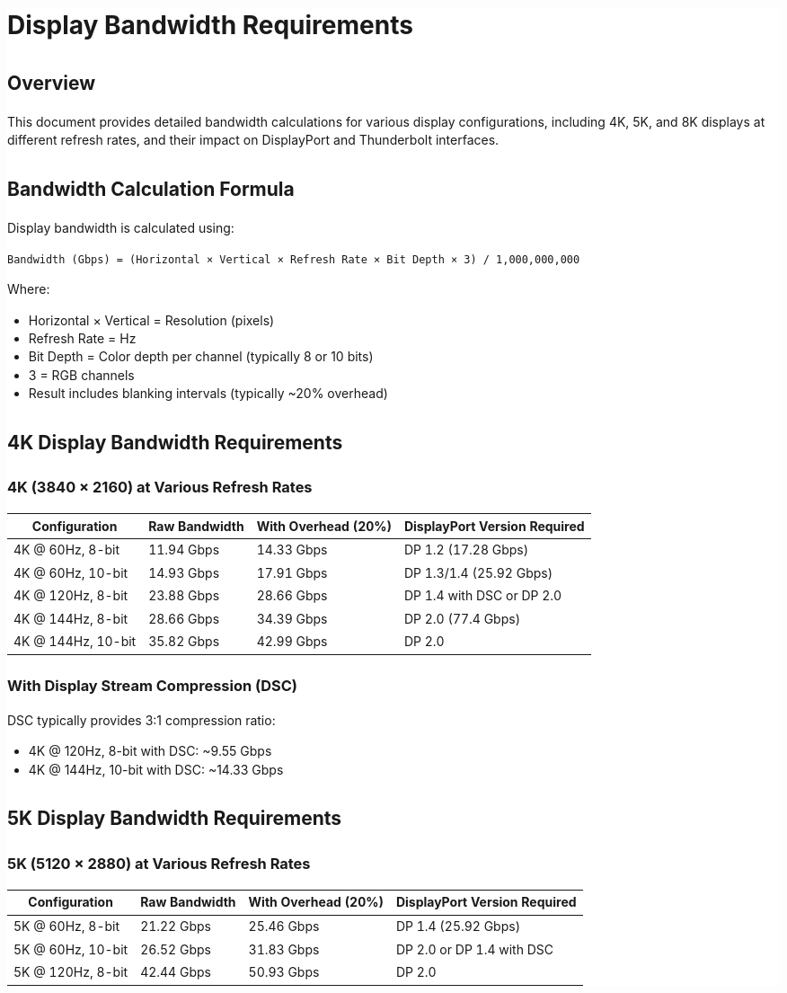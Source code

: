 # Display Bandwidth Requirements

## Overview

This document provides detailed bandwidth calculations for various display configurations, including 4K, 5K, and 8K displays at different refresh rates, and their impact on DisplayPort and Thunderbolt interfaces.

## Bandwidth Calculation Formula

Display bandwidth is calculated using:
```
Bandwidth (Gbps) = (Horizontal × Vertical × Refresh Rate × Bit Depth × 3) / 1,000,000,000
```

Where:
- Horizontal × Vertical = Resolution (pixels)
- Refresh Rate = Hz
- Bit Depth = Color depth per channel (typically 8 or 10 bits)
- 3 = RGB channels
- Result includes blanking intervals (typically ~20% overhead)

## 4K Display Bandwidth Requirements

### 4K (3840 × 2160) at Various Refresh Rates

| Configuration | Raw Bandwidth | With Overhead (20%) | DisplayPort Version Required |
|--------------|---------------|---------------------|----------------------------|
| 4K @ 60Hz, 8-bit | 11.94 Gbps | 14.33 Gbps | DP 1.2 (17.28 Gbps) |
| 4K @ 60Hz, 10-bit | 14.93 Gbps | 17.91 Gbps | DP 1.3/1.4 (25.92 Gbps) |
| 4K @ 120Hz, 8-bit | 23.88 Gbps | 28.66 Gbps | DP 1.4 with DSC or DP 2.0 |
| 4K @ 144Hz, 8-bit | 28.66 Gbps | 34.39 Gbps | DP 2.0 (77.4 Gbps) |
| 4K @ 144Hz, 10-bit | 35.82 Gbps | 42.99 Gbps | DP 2.0 |

### With Display Stream Compression (DSC)
DSC typically provides 3:1 compression ratio:
- 4K @ 120Hz, 8-bit with DSC: ~9.55 Gbps
- 4K @ 144Hz, 10-bit with DSC: ~14.33 Gbps

## 5K Display Bandwidth Requirements

### 5K (5120 × 2880) at Various Refresh Rates

| Configuration | Raw Bandwidth | With Overhead (20%) | DisplayPort Version Required |
|--------------|---------------|---------------------|----------------------------|
| 5K @ 60Hz, 8-bit | 21.22 Gbps | 25.46 Gbps | DP 1.4 (25.92 Gbps) |
| 5K @ 60Hz, 10-bit | 26.52 Gbps | 31.83 Gbps | DP 2.0 or DP 1.4 with DSC |
| 5K @ 120Hz, 8-bit | 42.44 Gbps | 50.93 Gbps | DP 2.0 |
